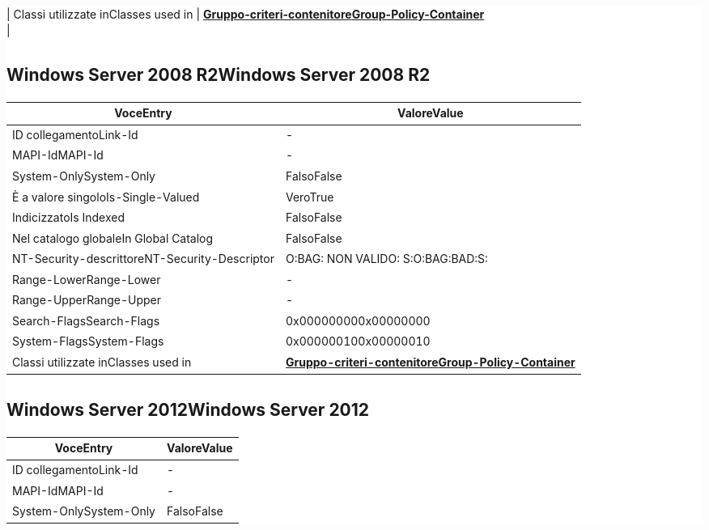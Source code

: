 | <span data-ttu-id="d50b9-222">Classi utilizzate in</span><span class="sxs-lookup"><span data-stu-id="d50b9-222">Classes used in</span></span>        | [<span data-ttu-id="d50b9-223">**Gruppo-criteri-contenitore**</span><span class="sxs-lookup"><span data-stu-id="d50b9-223">**Group-Policy-Container**</span></span>](c-grouppolicycontainer.md)<br/> |



## <a name="windows-server-2008-r2"></a><span data-ttu-id="d50b9-224">Windows Server 2008 R2</span><span class="sxs-lookup"><span data-stu-id="d50b9-224">Windows Server 2008 R2</span></span>



| <span data-ttu-id="d50b9-225">Voce</span><span class="sxs-lookup"><span data-stu-id="d50b9-225">Entry</span></span> | <span data-ttu-id="d50b9-226">Valore</span><span class="sxs-lookup"><span data-stu-id="d50b9-226">Value</span></span> |
|------------------------|---------------------------------------------------------------------|
| <span data-ttu-id="d50b9-227">ID collegamento</span><span class="sxs-lookup"><span data-stu-id="d50b9-227">Link-Id</span></span>                | \-                                                                  |
| <span data-ttu-id="d50b9-228">MAPI-Id</span><span class="sxs-lookup"><span data-stu-id="d50b9-228">MAPI-Id</span></span>                | \-                                                                  |
| <span data-ttu-id="d50b9-229">System-Only</span><span class="sxs-lookup"><span data-stu-id="d50b9-229">System-Only</span></span>            | <span data-ttu-id="d50b9-230">Falso</span><span class="sxs-lookup"><span data-stu-id="d50b9-230">False</span></span>                                                               |
| <span data-ttu-id="d50b9-231">È a valore singolo</span><span class="sxs-lookup"><span data-stu-id="d50b9-231">Is-Single-Valued</span></span>       | <span data-ttu-id="d50b9-232">Vero</span><span class="sxs-lookup"><span data-stu-id="d50b9-232">True</span></span>                                                                |
| <span data-ttu-id="d50b9-233">Indicizzato</span><span class="sxs-lookup"><span data-stu-id="d50b9-233">Is Indexed</span></span>             | <span data-ttu-id="d50b9-234">Falso</span><span class="sxs-lookup"><span data-stu-id="d50b9-234">False</span></span>                                                               |
| <span data-ttu-id="d50b9-235">Nel catalogo globale</span><span class="sxs-lookup"><span data-stu-id="d50b9-235">In Global Catalog</span></span>      | <span data-ttu-id="d50b9-236">Falso</span><span class="sxs-lookup"><span data-stu-id="d50b9-236">False</span></span>                                                               |
| <span data-ttu-id="d50b9-237">NT-Security-descrittore</span><span class="sxs-lookup"><span data-stu-id="d50b9-237">NT-Security-Descriptor</span></span> | <span data-ttu-id="d50b9-238">O:BAG: NON VALIDO: S:</span><span class="sxs-lookup"><span data-stu-id="d50b9-238">O:BAG:BAD:S:</span></span>                                                        |
| <span data-ttu-id="d50b9-239">Range-Lower</span><span class="sxs-lookup"><span data-stu-id="d50b9-239">Range-Lower</span></span>            | \-                                                                  |
| <span data-ttu-id="d50b9-240">Range-Upper</span><span class="sxs-lookup"><span data-stu-id="d50b9-240">Range-Upper</span></span>            | \-                                                                  |
| <span data-ttu-id="d50b9-241">Search-Flags</span><span class="sxs-lookup"><span data-stu-id="d50b9-241">Search-Flags</span></span>           | <span data-ttu-id="d50b9-242">0x00000000</span><span class="sxs-lookup"><span data-stu-id="d50b9-242">0x00000000</span></span>                                                          |
| <span data-ttu-id="d50b9-243">System-Flags</span><span class="sxs-lookup"><span data-stu-id="d50b9-243">System-Flags</span></span>           | <span data-ttu-id="d50b9-244">0x00000010</span><span class="sxs-lookup"><span data-stu-id="d50b9-244">0x00000010</span></span>                                                          |
| <span data-ttu-id="d50b9-245">Classi utilizzate in</span><span class="sxs-lookup"><span data-stu-id="d50b9-245">Classes used in</span></span>        | [<span data-ttu-id="d50b9-246">**Gruppo-criteri-contenitore**</span><span class="sxs-lookup"><span data-stu-id="d50b9-246">**Group-Policy-Container**</span></span>](c-grouppolicycontainer.md)<br/> |



## <a name="windows-server-2012"></a><span data-ttu-id="d50b9-247">Windows Server 2012</span><span class="sxs-lookup"><span data-stu-id="d50b9-247">Windows Server 2012</span></span>



| <span data-ttu-id="d50b9-248">Voce</span><span class="sxs-lookup"><span data-stu-id="d50b9-248">Entry</span></span> | <span data-ttu-id="d50b9-249">Valore</span><span class="sxs-lookup"><span data-stu-id="d50b9-249">Value</span></span> |
|------------------------|---------------------------------------------------------------------|
| <span data-ttu-id="d50b9-250">ID collegamento</span><span class="sxs-lookup"><span data-stu-id="d50b9-250">Link-Id</span></span>                | \-                                                                  |
| <span data-ttu-id="d50b9-251">MAPI-Id</span><span class="sxs-lookup"><span data-stu-id="d50b9-251">MAPI-Id</span></span>                | \-                                                                  |
| <span data-ttu-id="d50b9-252">System-Only</span><span class="sxs-lookup"><span data-stu-id="d50b9-252">System-Only</span></span>            | <span data-ttu-id="d50b9-253">Falso</span><span class="sxs-lookup"><span data-stu-id="d50b9-253">False</span></span>                                                               |